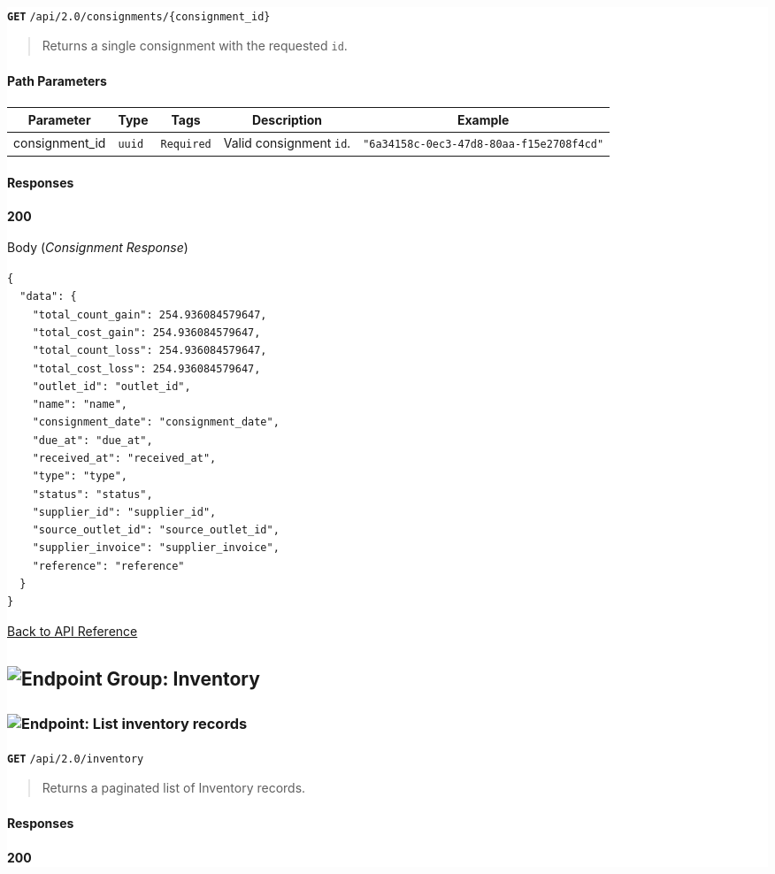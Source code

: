 **`GET`** `/api/2.0/consignments/{consignment_id}`

> Returns a single consignment with the requested `id`.



#### Path Parameters
| Parameter | Type | Tags | Description | Example |
|-----------|------| ---- |-------------| ------- |
| consignment_id | `uuid` |  ``` Required ```  | Valid consignment `id`. | `"6a34158c-0ec3-47d8-80aa-f15e2708f4cd"` | 

#### Responses
**200** 

Body (_Consignment Response_) 
```
{
  "data": {
    "total_count_gain": 254.936084579647,
    "total_cost_gain": 254.936084579647,
    "total_count_loss": 254.936084579647,
    "total_cost_loss": 254.936084579647,
    "outlet_id": "outlet_id",
    "name": "name",
    "consignment_date": "consignment_date",
    "due_at": "due_at",
    "received_at": "received_at",
    "type": "type",
    "status": "status",
    "supplier_id": "supplier_id",
    "source_outlet_id": "source_outlet_id",
    "supplier_invoice": "supplier_invoice",
    "reference": "reference"
  }
}
```


[Back to API Reference](#api_reference)

## <a name="inventory"></a>![Endpoint Group: ](https://apidocs.io/img/class.png "Inventory") Inventory


### <a name="list_inventory_records"></a>![Endpoint: ](https://apidocs.io/img/method.png "List inventory records") List inventory records


**`GET`** `/api/2.0/inventory`

> Returns a paginated list of Inventory records.



#### Responses
**200** 
